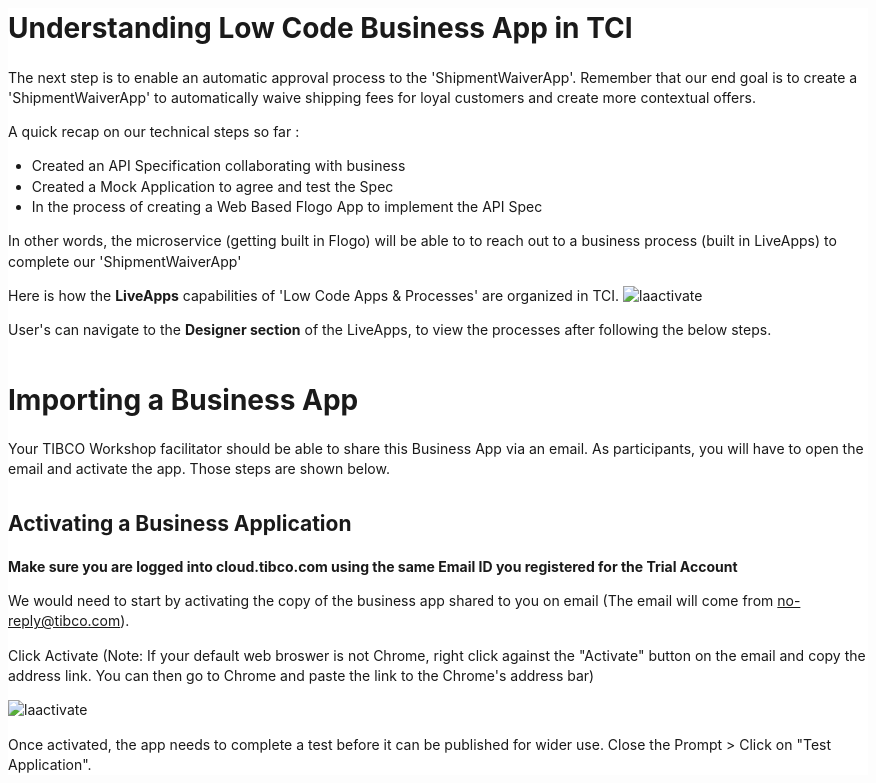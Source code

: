 # Understanding Low Code Business App in TCI
The next step is to enable an automatic approval process to the 'ShipmentWaiverApp'.
Remember that our end goal is to create a 'ShipmentWaiverApp' to automatically waive shipping fees for loyal customers and create more contextual offers.

A quick recap on our technical steps so far :
- Created an API Specification collaborating with business
- Created a Mock Application to agree and test the Spec
- In the process of creating a Web Based Flogo App to implement the API Spec

In other words, the microservice (getting built in Flogo) will be able to to reach out to a business process (built in LiveApps) to complete our 'ShipmentWaiverApp'

Here is how the **LiveApps** capabilities of 'Low Code Apps & Processes' are organized in TCI.
<img src="/images/laactivate/17.png" alt="laactivate" width=700/>

User's can navigate to the **Designer section** of the LiveApps, to view the processes after following the below steps.

# Importing a Business App

Your TIBCO Workshop facilitator should be able to share this Business App via an email. As participants, you will have to open the email and activate the app. Those steps are shown below.

## Activating a Business Application

 **Make sure you are logged into cloud.tibco.com using the same Email ID you registered for the Trial Account**

We would need to start by activating the copy of the business app shared to you on email (The email will come from no-reply@tibco.com).

Click Activate 
(Note: If your default web broswer is not Chrome, right click against the "Activate" button on the email and copy the address link. You can then go to Chrome and paste the link to the Chrome's address bar)

 <img src="/images/laactivate/1.png" alt="laactivate" width=700/>

Once activated, the app needs to complete a test before it can be published for wider use. Close the Prompt > Click on "Test Application".
